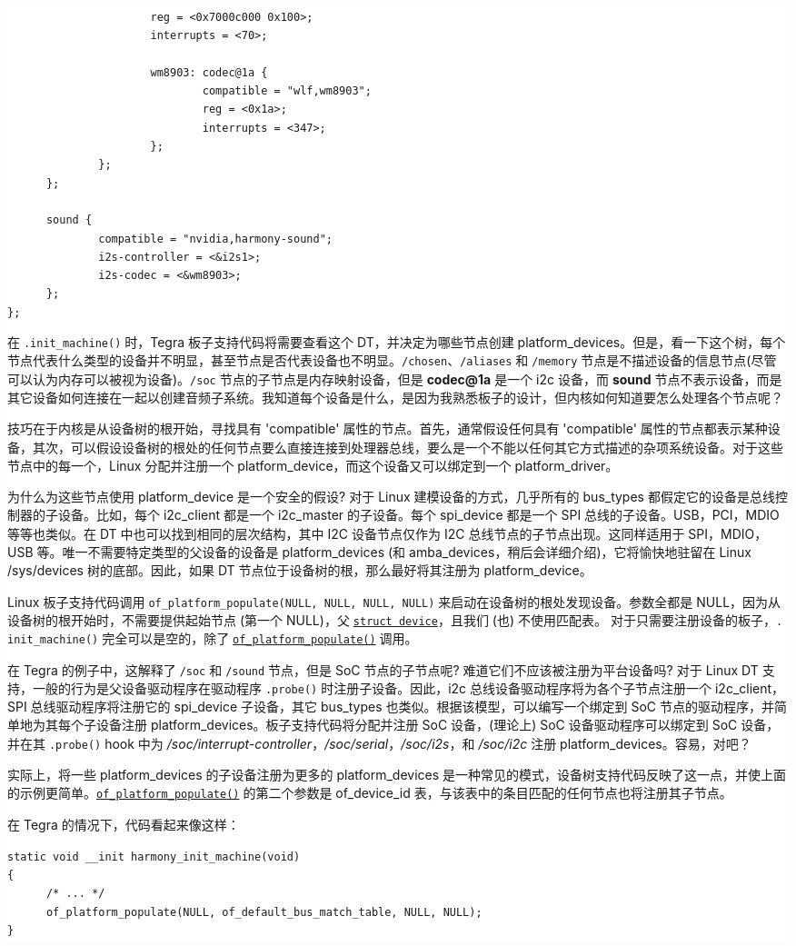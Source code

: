 ```
                      reg = <0x7000c000 0x100>;
                      interrupts = <70>;

                      wm8903: codec@1a {
                              compatible = "wlf,wm8903";
                              reg = <0x1a>;
                              interrupts = <347>;
                      };
              };
      };

      sound {
              compatible = "nvidia,harmony-sound";
              i2s-controller = <&i2s1>;
              i2s-codec = <&wm8903>;
      };
};
```

在 `.init_machine()` 时，Tegra 板子支持代码将需要查看这个 DT，并决定为哪些节点创建 platform_devices。但是，看一下这个树，每个节点代表什么类型的设备并不明显，甚至节点是否代表设备也不明显。`/chosen`、`/aliases` 和 `/memory` 节点是不描述设备的信息节点(尽管可以认为内存可以被视为设备)。`/soc` 节点的子节点是内存映射设备，但是 **codec@1a** 是一个 i2c 设备，而 **sound** 节点不表示设备，而是其它设备如何连接在一起以创建音频子系统。我知道每个设备是什么，是因为我熟悉板子的设计，但内核如何知道要怎么处理各个节点呢？

技巧在于内核是从设备树的根开始，寻找具有 'compatible' 属性的节点。首先，通常假设任何具有 'compatible' 属性的节点都表示某种设备，其次，可以假设设备树的根处的任何节点要么直接连接到处理器总线，要么是一个不能以任何其它方式描述的杂项系统设备。对于这些节点中的每一个，Linux 分配并注册一个 platform_device，而这个设备又可以绑定到一个 platform_driver。

为什么为这些节点使用 platform_device 是一个安全的假设? 对于 Linux 建模设备的方式，几乎所有的 bus_types 都假定它的设备是总线控制器的子设备。比如，每个 i2c_client 都是一个 i2c_master 的子设备。每个 spi_device 都是一个 SPI 总线的子设备。USB，PCI，MDIO 等等也类似。在 DT 中也可以找到相同的层次结构，其中 I2C 设备节点仅作为 I2C 总线节点的子节点出现。这同样适用于 SPI，MDIO，USB 等。唯一不需要特定类型的父设备的设备是 platform_devices (和 amba_devices，稍后会详细介绍)，它将愉快地驻留在 Linux /sys/devices 树的底部。因此，如果 DT 节点位于设备树的根，那么最好将其注册为 platform_device。

Linux 板子支持代码调用 `of_platform_populate(NULL, NULL, NULL, NULL)` 来启动在设备树的根处发现设备。参数全都是 NULL，因为从设备树的根开始时，不需要提供起始节点 (第一个 NULL)，父 [`struct device`](https://docs.kernel.org/driver-api/infrastructure.html#c.device "device")，且我们 (也) 不使用匹配表。 对于只需要注册设备的板子，`.init_machine()` 完全可以是空的，除了 [`of_platform_populate()`](https://docs.kernel.org/devicetree/kernel-api.html#c.of_platform_populate "of_platform_populate") 调用。

在 Tegra 的例子中，这解释了 `/soc` 和 `/sound` 节点，但是 SoC 节点的子节点呢? 难道它们不应该被注册为平台设备吗? 对于 Linux DT 支持，一般的行为是父设备驱动程序在驱动程序 `.probe()` 时注册子设备。因此，i2c 总线设备驱动程序将为各个子节点注册一个 i2c_client，SPI 总线驱动程序将注册它的 spi_device 子设备，其它 bus_types 也类似。根据该模型，可以编写一个绑定到 SoC 节点的驱动程序，并简单地为其每个子设备注册 platform_devices。板子支持代码将分配并注册 SoC 设备，(理论上) SoC 设备驱动程序可以绑定到 SoC 设备，并在其 `.probe()` hook 中为 */soc/interrupt-controller*，*/soc/serial*，*/soc/i2s*，和 */soc/i2c* 注册 platform_devices。容易，对吧？

实际上，将一些 platform_devices 的子设备注册为更多的 platform_devices 是一种常见的模式，设备树支持代码反映了这一点，并使上面的示例更简单。[`of_platform_populate()`](https://docs.kernel.org/devicetree/kernel-api.html#c.of_platform_populate "of_platform_populate") 的第二个参数是 of_device_id 表，与该表中的条目匹配的任何节点也将注册其子节点。

在 Tegra 的情况下，代码看起来像这样：
```
static void __init harmony_init_machine(void)
{
      /* ... */
      of_platform_populate(NULL, of_default_bus_match_table, NULL, NULL);
}
```
